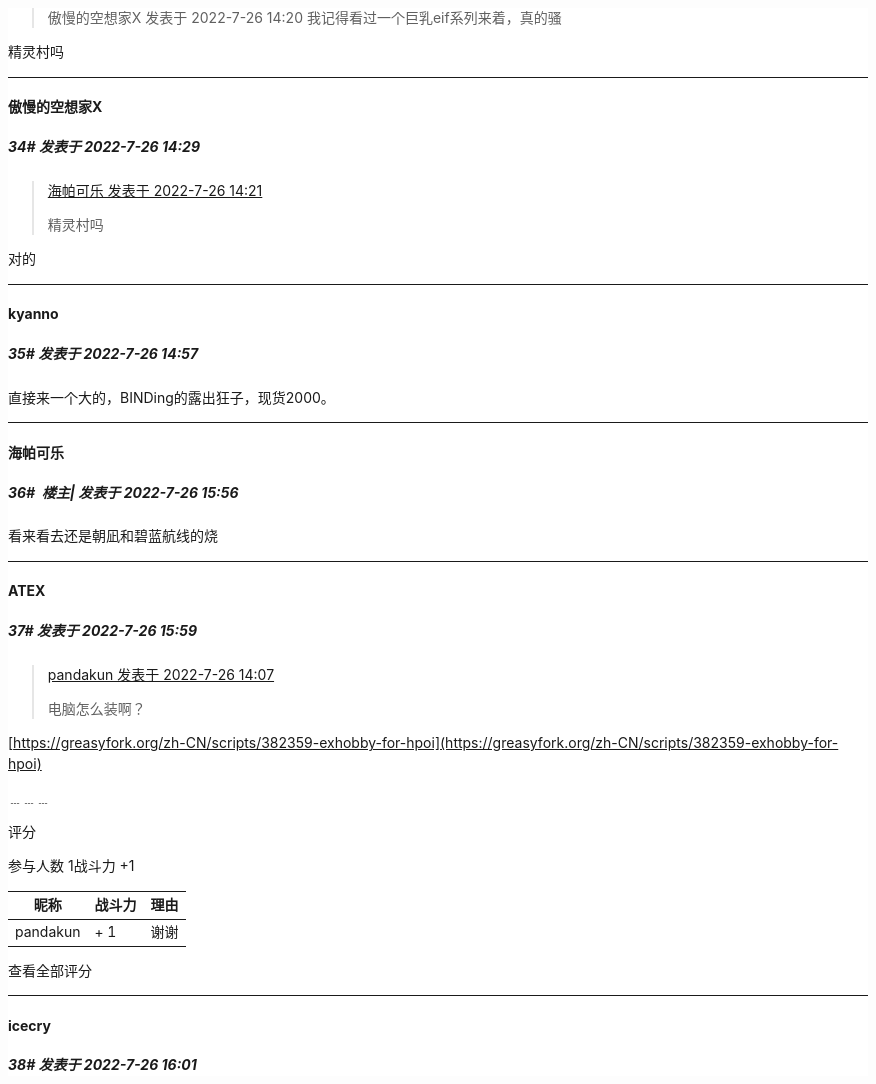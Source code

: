 <blockquote>傲慢的空想家X 发表于 2022-7-26 14:20
我记得看过一个巨乳eif系列来着，真的骚</blockquote>
精灵村吗

*****

####  傲慢的空想家X  
##### 34#       发表于 2022-7-26 14:29

<blockquote><a href="httphttps://bbs.saraba1st.com/2b/forum.php?mod=redirect&amp;goto=findpost&amp;pid=56807334&amp;ptid=2083315" target="_blank">海帕可乐 发表于 2022-7-26 14:21</a>

精灵村吗</blockquote>
对的

*****

####  kyanno  
##### 35#       发表于 2022-7-26 14:57

直接来一个大的，BINDing的露出狂子，现货2000。

*****

####  海帕可乐  
##### 36#         楼主| 发表于 2022-7-26 15:56

看来看去还是朝凪和碧蓝航线的烧

*****

####  ATEX  
##### 37#       发表于 2022-7-26 15:59

<blockquote><a href="httphttps://bbs.saraba1st.com/2b/forum.php?mod=redirect&amp;goto=findpost&amp;pid=56807142&amp;ptid=2083315" target="_blank">pandakun 发表于 2022-7-26 14:07</a>

电脑怎么装啊？</blockquote>
[https://greasyfork.org/zh-CN/scripts/382359-exhobby-for-hpoi](https://greasyfork.org/zh-CN/scripts/382359-exhobby-for-hpoi)

﹍﹍﹍

评分

 参与人数 1战斗力 +1

|昵称|战斗力|理由|
|----|---|---|
| pandakun| + 1|谢谢|

查看全部评分

*****

####  icecry  
##### 38#       发表于 2022-7-26 16:01

